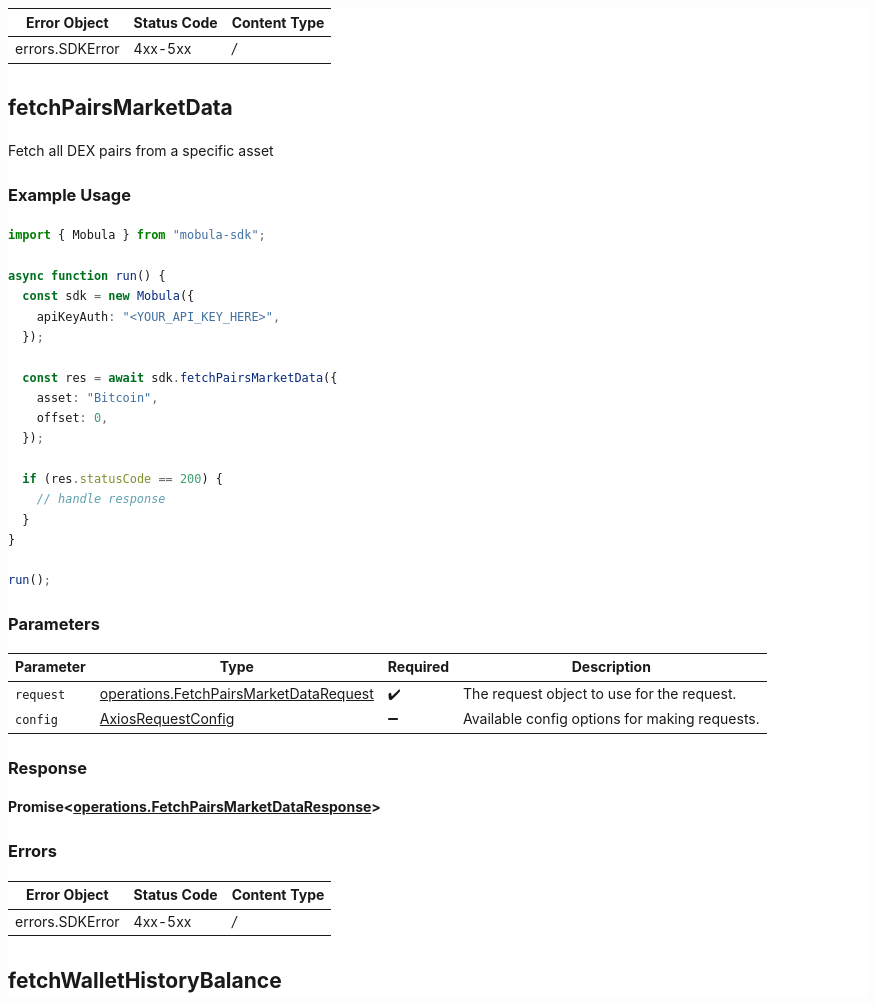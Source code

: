 | Error Object    | Status Code     | Content Type    |
| --------------- | --------------- | --------------- |
| errors.SDKError | 4xx-5xx         | */*             |

## fetchPairsMarketData

Fetch all DEX pairs from a specific asset

### Example Usage

```typescript
import { Mobula } from "mobula-sdk";

async function run() {
  const sdk = new Mobula({
    apiKeyAuth: "<YOUR_API_KEY_HERE>",
  });

  const res = await sdk.fetchPairsMarketData({
    asset: "Bitcoin",
    offset: 0,
  });

  if (res.statusCode == 200) {
    // handle response
  }
}

run();
```

### Parameters

| Parameter                                                                                            | Type                                                                                                 | Required                                                                                             | Description                                                                                          |
| ---------------------------------------------------------------------------------------------------- | ---------------------------------------------------------------------------------------------------- | ---------------------------------------------------------------------------------------------------- | ---------------------------------------------------------------------------------------------------- |
| `request`                                                                                            | [operations.FetchPairsMarketDataRequest](../../sdk/models/operations/fetchpairsmarketdatarequest.md) | :heavy_check_mark:                                                                                   | The request object to use for the request.                                                           |
| `config`                                                                                             | [AxiosRequestConfig](https://axios-http.com/docs/req_config)                                         | :heavy_minus_sign:                                                                                   | Available config options for making requests.                                                        |


### Response

**Promise<[operations.FetchPairsMarketDataResponse](../../sdk/models/operations/fetchpairsmarketdataresponse.md)>**
### Errors

| Error Object    | Status Code     | Content Type    |
| --------------- | --------------- | --------------- |
| errors.SDKError | 4xx-5xx         | */*             |

## fetchWalletHistoryBalance
